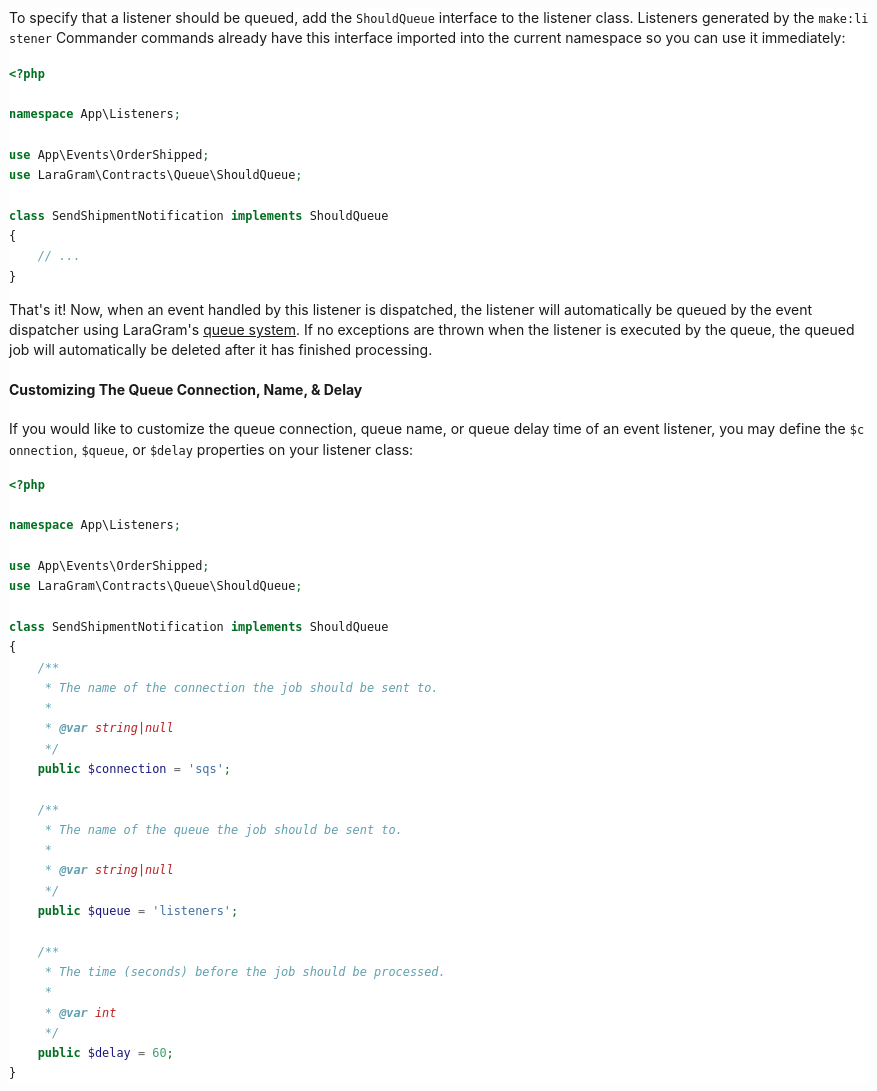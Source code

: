 To specify that a listener should be queued, add the `ShouldQueue` interface to the listener class. Listeners generated by the `make:listener` Commander commands already have this interface imported into the current namespace so you can use it immediately:

```php
<?php

namespace App\Listeners;

use App\Events\OrderShipped;
use LaraGram\Contracts\Queue\ShouldQueue;

class SendShipmentNotification implements ShouldQueue
{
    // ...
}
```

That's it! Now, when an event handled by this listener is dispatched, the listener will automatically be queued by the event dispatcher using LaraGram's [queue system](/queues.md). If no exceptions are thrown when the listener is executed by the queue, the queued job will automatically be deleted after it has finished processing.

<a name="customizing-the-queue-connection-queue-name"></a>
#### Customizing The Queue Connection, Name, & Delay

If you would like to customize the queue connection, queue name, or queue delay time of an event listener, you may define the `$connection`, `$queue`, or `$delay` properties on your listener class:

```php
<?php

namespace App\Listeners;

use App\Events\OrderShipped;
use LaraGram\Contracts\Queue\ShouldQueue;

class SendShipmentNotification implements ShouldQueue
{
    /**
     * The name of the connection the job should be sent to.
     *
     * @var string|null
     */
    public $connection = 'sqs';

    /**
     * The name of the queue the job should be sent to.
     *
     * @var string|null
     */
    public $queue = 'listeners';

    /**
     * The time (seconds) before the job should be processed.
     *
     * @var int
     */
    public $delay = 60;
}
```
